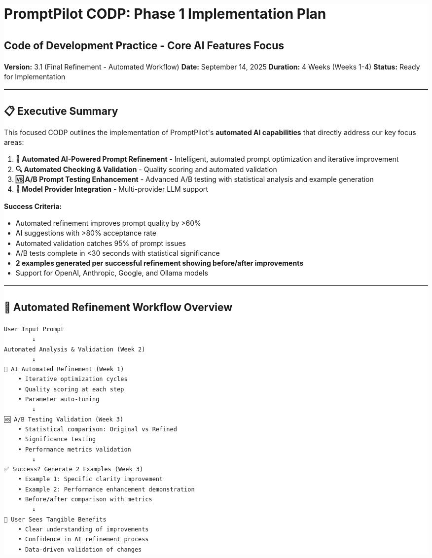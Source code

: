 # PromptPilot CODP: Phase 1 Implementation Plan
## Code of Development Practice - Core AI Features Focus

**Version:** 3.1 (Final Refinement - Automated Workflow)
**Date:** September 14, 2025
**Duration:** 4 Weeks (Weeks 1-4)
**Status:** Ready for Implementation

---

## 📋 Executive Summary

This focused CODP outlines the implementation of PromptPilot's **automated AI capabilities** that directly address our key focus areas:

1. **🤖 Automated AI-Powered Prompt Refinement** - Intelligent, automated prompt optimization and iterative improvement
2. **🔍 Automated Checking & Validation** - Quality scoring and automated validation
3. **🆚 A/B Prompt Testing Enhancement** - Advanced A/B testing with statistical analysis and example generation
4. **🔌 Model Provider Integration** - Multi-provider LLM support

**Success Criteria:**
- Automated refinement improves prompt quality by >60%
- AI suggestions with >80% acceptance rate
- Automated validation catches 95% of prompt issues
- A/B tests complete in <30 seconds with statistical significance
- **2 examples generated per successful refinement showing before/after improvements**
- Support for OpenAI, Anthropic, Google, and Ollama models

---

## 🔄 **Automated Refinement Workflow Overview**

```
User Input Prompt
        ↓
Automated Analysis & Validation (Week 2)
        ↓
🤖 AI Automated Refinement (Week 1)
    • Iterative optimization cycles
    • Quality scoring at each step
    • Parameter auto-tuning
        ↓
🆚 A/B Testing Validation (Week 3)
    • Statistical comparison: Original vs Refined
    • Significance testing
    • Performance metrics validation
        ↓
✅ Success? Generate 2 Examples (Week 3)
    • Example 1: Specific clarity improvement
    • Example 2: Performance enhancement demonstration
    • Before/after comparison with metrics
        ↓
👤 User Sees Tangible Benefits
    • Clear understanding of improvements
    • Confidence in AI refinement process
    • Data-driven validation of changes
```
